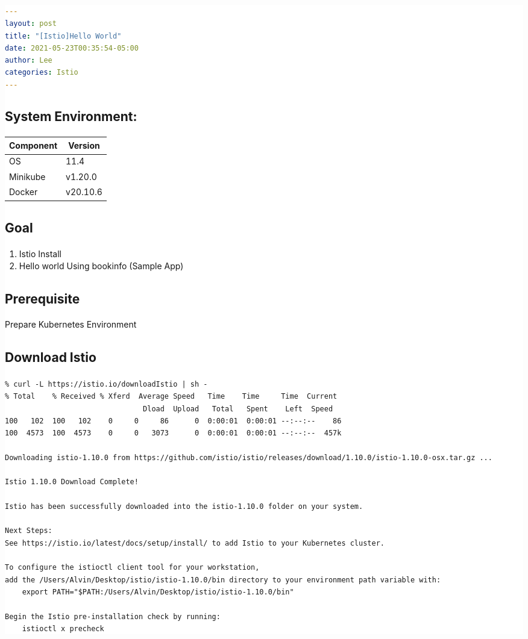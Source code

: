 ```yaml
---
layout: post
title: "[Istio]Hello World"
date: 2021-05-23T00:35:54-05:00
author: Lee
categories: Istio
---
```


## System Environment:

|  Component  |  Version  |
| ---- | ---- |
|  OS  |  11.4  |
|  Minikube  |  v1.20.0  |
|  Docker  |  v20.10.6  |



## Goal
1. Istio Install  
2. Hello world Using bookinfo (Sample App)  

## Prerequisite
  Prepare Kubernetes Environment  

## Download Istio
	% curl -L https://istio.io/downloadIstio | sh -
	% Total    % Received % Xferd  Average Speed   Time    Time     Time  Current
									Dload  Upload   Total   Spent    Left  Speed
	100   102  100   102    0     0     86      0  0:00:01  0:00:01 --:--:--    86
	100  4573  100  4573    0     0   3073      0  0:00:01  0:00:01 --:--:--  457k

	Downloading istio-1.10.0 from https://github.com/istio/istio/releases/download/1.10.0/istio-1.10.0-osx.tar.gz ...

	Istio 1.10.0 Download Complete!

	Istio has been successfully downloaded into the istio-1.10.0 folder on your system.

	Next Steps:
	See https://istio.io/latest/docs/setup/install/ to add Istio to your Kubernetes cluster.

	To configure the istioctl client tool for your workstation,
	add the /Users/Alvin/Desktop/istio/istio-1.10.0/bin directory to your environment path variable with:
		export PATH="$PATH:/Users/Alvin/Desktop/istio/istio-1.10.0/bin"

	Begin the Istio pre-installation check by running:
		istioctl x precheck
